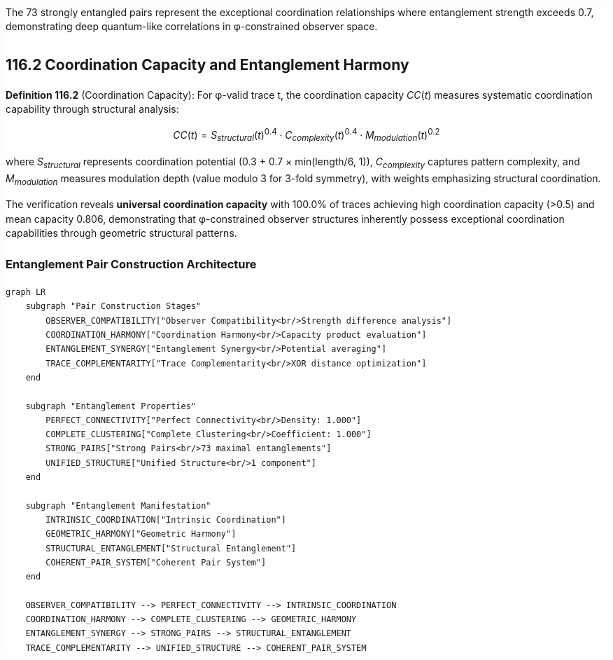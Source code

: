 The 73 strongly entangled pairs represent the exceptional coordination relationships where entanglement strength exceeds 0.7, demonstrating deep quantum-like correlations in φ-constrained observer space.

## 116.2 Coordination Capacity and Entanglement Harmony

**Definition 116.2** (Coordination Capacity): For φ-valid trace t, the coordination capacity $CC(t)$ measures systematic coordination capability through structural analysis:

$$
CC(t) = S_{structural}(t)^{0.4} \cdot C_{complexity}(t)^{0.4} \cdot M_{modulation}(t)^{0.2}
$$

where $S_{structural}$ represents coordination potential (0.3 + 0.7 × min(length/6, 1)), $C_{complexity}$ captures pattern complexity, and $M_{modulation}$ measures modulation depth (value modulo 3 for 3-fold symmetry), with weights emphasizing structural coordination.

The verification reveals **universal coordination capacity** with 100.0% of traces achieving high coordination capacity (>0.5) and mean capacity 0.806, demonstrating that φ-constrained observer structures inherently possess exceptional coordination capabilities through geometric structural patterns.

### Entanglement Pair Construction Architecture

```mermaid
graph LR
    subgraph "Pair Construction Stages"
        OBSERVER_COMPATIBILITY["Observer Compatibility<br/>Strength difference analysis"]
        COORDINATION_HARMONY["Coordination Harmony<br/>Capacity product evaluation"]
        ENTANGLEMENT_SYNERGY["Entanglement Synergy<br/>Potential averaging"]
        TRACE_COMPLEMENTARITY["Trace Complementarity<br/>XOR distance optimization"]
    end
    
    subgraph "Entanglement Properties"
        PERFECT_CONNECTIVITY["Perfect Connectivity<br/>Density: 1.000"]
        COMPLETE_CLUSTERING["Complete Clustering<br/>Coefficient: 1.000"]
        STRONG_PAIRS["Strong Pairs<br/>73 maximal entanglements"]
        UNIFIED_STRUCTURE["Unified Structure<br/>1 component"]
    end
    
    subgraph "Entanglement Manifestation"
        INTRINSIC_COORDINATION["Intrinsic Coordination"]
        GEOMETRIC_HARMONY["Geometric Harmony"]
        STRUCTURAL_ENTANGLEMENT["Structural Entanglement"]
        COHERENT_PAIR_SYSTEM["Coherent Pair System"]
    end
    
    OBSERVER_COMPATIBILITY --> PERFECT_CONNECTIVITY --> INTRINSIC_COORDINATION
    COORDINATION_HARMONY --> COMPLETE_CLUSTERING --> GEOMETRIC_HARMONY
    ENTANGLEMENT_SYNERGY --> STRONG_PAIRS --> STRUCTURAL_ENTANGLEMENT
    TRACE_COMPLEMENTARITY --> UNIFIED_STRUCTURE --> COHERENT_PAIR_SYSTEM
```

